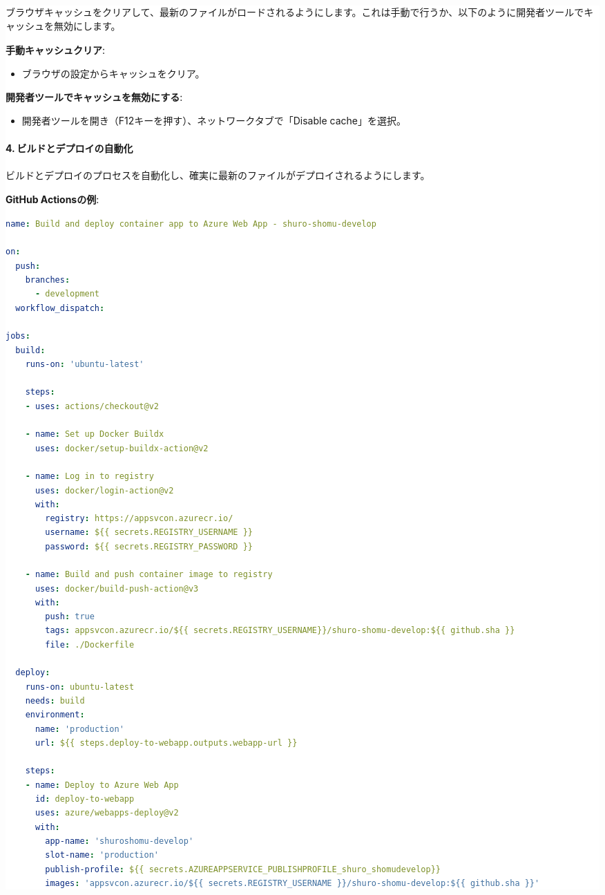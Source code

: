 ブラウザキャッシュをクリアして、最新のファイルがロードされるようにします。これは手動で行うか、以下のように開発者ツールでキャッシュを無効にします。

**手動キャッシュクリア**:
- ブラウザの設定からキャッシュをクリア。

**開発者ツールでキャッシュを無効にする**:
- 開発者ツールを開き（F12キーを押す）、ネットワークタブで「Disable cache」を選択。

#### 4. ビルドとデプロイの自動化

ビルドとデプロイのプロセスを自動化し、確実に最新のファイルがデプロイされるようにします。

**GitHub Actionsの例**:
```yaml
name: Build and deploy container app to Azure Web App - shuro-shomu-develop

on:
  push:
    branches:
      - development
  workflow_dispatch:

jobs:
  build:
    runs-on: 'ubuntu-latest'

    steps:
    - uses: actions/checkout@v2

    - name: Set up Docker Buildx
      uses: docker/setup-buildx-action@v2

    - name: Log in to registry
      uses: docker/login-action@v2
      with:
        registry: https://appsvcon.azurecr.io/
        username: ${{ secrets.REGISTRY_USERNAME }}
        password: ${{ secrets.REGISTRY_PASSWORD }}

    - name: Build and push container image to registry
      uses: docker/build-push-action@v3
      with:
        push: true
        tags: appsvcon.azurecr.io/${{ secrets.REGISTRY_USERNAME}}/shuro-shomu-develop:${{ github.sha }}
        file: ./Dockerfile

  deploy:
    runs-on: ubuntu-latest
    needs: build
    environment:
      name: 'production'
      url: ${{ steps.deploy-to-webapp.outputs.webapp-url }}

    steps:
    - name: Deploy to Azure Web App
      id: deploy-to-webapp
      uses: azure/webapps-deploy@v2
      with:
        app-name: 'shuroshomu-develop'
        slot-name: 'production'
        publish-profile: ${{ secrets.AZUREAPPSERVICE_PUBLISHPROFILE_shuro_shomudevelop}}
        images: 'appsvcon.azurecr.io/${{ secrets.REGISTRY_USERNAME }}/shuro-shomu-develop:${{ github.sha }}'
```
